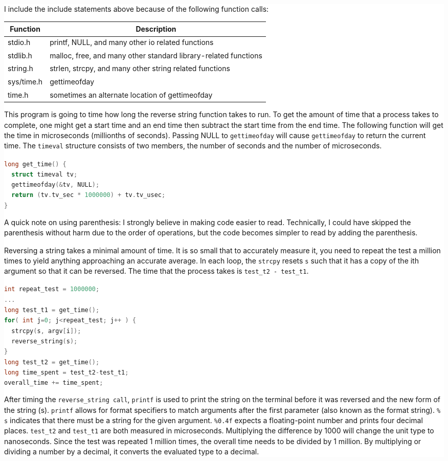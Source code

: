 I include the include statements above because of the following function calls:

| Function | Description |
|---|---|
| stdio.h | printf, NULL, and many other io related functions |
| stdlib.h | malloc, free, and many other standard library-related functions |
| string.h | strlen, strcpy, and many other string related functions |
| sys/time.h | gettimeofday |
| time.h | sometimes an alternate location of gettimeofday |

This program is going to time how long the reverse string function takes to run.  To get the amount of time that a process takes to complete, one might get a start time and an end time then subtract the start time from the end time.  The following function will get the time in microseconds (millionths of seconds).  Passing NULL to `gettimeofday` will cause `gettimeofday` to return the current time.  The `timeval` structure consists of two members, the number of seconds and the number of microseconds.  

```c
long get_time() {
  struct timeval tv;
  gettimeofday(&tv, NULL);
  return (tv.tv_sec * 1000000) + tv.tv_usec;
}
```

A quick note on using parenthesis:  I strongly believe in making code easier to read.  Technically, I could have skipped the parenthesis without harm due to the order of operations, but the code becomes simpler to read by adding the parenthesis.

Reversing a string takes a minimal amount of time.  It is so small that to accurately measure it, you need to repeat the test a million times to yield anything approaching an accurate average.  In each loop, the `strcpy` resets `s` such that it has a copy of the ith argument so that it can be reversed.  The time that the process takes is `test_t2 - test_t1`.

```c
int repeat_test = 1000000;
...
long test_t1 = get_time();
for( int j=0; j<repeat_test; j++ ) {
  strcpy(s, argv[i]);
  reverse_string(s);
}
long test_t2 = get_time();
long time_spent = test_t2-test_t1;
overall_time += time_spent;
```

After timing the `reverse_string call`, `printf` is used to print the string on the terminal before it was reversed and the new form of the string (s).  `printf` allows for format specifiers to match arguments after the first parameter (also known as the format string).  `%s` indicates that there must be a string for the given argument.  `%0.4f` expects a floating-point number and prints four decimal places.  `test_t2` and `test_t1` are both measured in microseconds.  Multiplying the difference by 1000 will change the unit type to nanoseconds.  Since the test was repeated 1 million times, the overall time needs to be divided by 1 million.  By multiplying or dividing a number by a decimal, it converts the evaluated type to a decimal.

